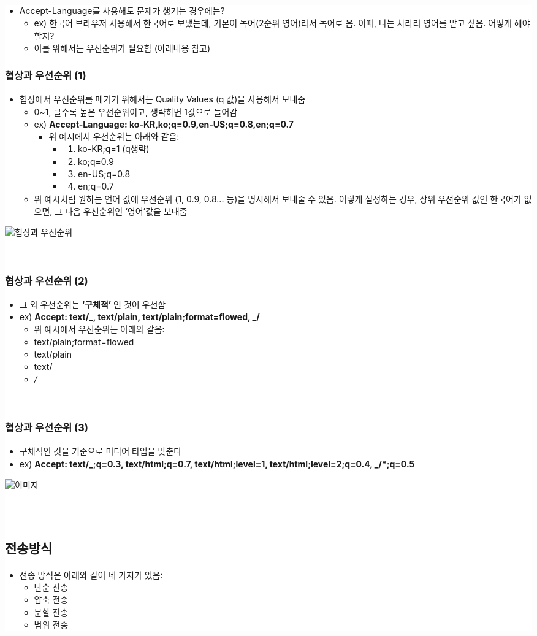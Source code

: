 - Accept-Language를 사용해도 문제가 생기는 경우에는?
  - ex) 한국어 브라우저 사용해서 한국어로 보냈는데, 기본이 독어(2순위 영어)라서 독어로 옴. 이때, 나는 차라리 영어를 받고 싶음. 어떻게 해야할지?
  - 이를 위해서는 우선순위가 필요함 (아래내용 참고)

### 협상과 우선순위 (1)

- 협상에서 우선순위를 매기기 위해서는 Quality Values (q 값)을 사용해서 보내줌
  - 0~1, 클수록 높은 우선순위이고, 생략하면 1값으로 들어감
  - ex) **Accept-Language: ko-KR,ko;q=0.9,en-US;q=0.8,en;q=0.7**
    - 위 예시에서 우선순위는 아래와 같음:
      - 1. ko-KR;q=1 (q생략)
      - 2. ko;q=0.9
      - 3. en-US;q=0.8
      - 4. en;q=0.7
  - 위 예시처럼 원하는 언어 값에 우선순위 (1, 0.9, 0.8... 등)을 명시해서 보내줄 수 있음. 이렇게 설정하는 경우, 상위 우선순위 값인 한국어가 없으면, 그 다음 우선순위인 ‘영어’값을 보내줌

![협상과 우선순위](https://velog.velcdn.com/images/khy226/post/4293ad2c-55a0-43de-849b-1d3e0a52c185/image.png)

<br />

### 협상과 우선순위 (2)

- 그 외 우선순위는 **‘구체적’** 인 것이 우선함
- ex) **Accept: text/_, text/plain, text/plain;format=flowed, _/**
  - 위 예시에서 우선순위는 아래와 같음:
  - text/plain;format=flowed
  - text/plain
  - text/
  - _/_

<br />

### 협상과 우선순위 (3)

- 구체적인 것을 기준으로 미디어 타입을 맞춘다
- ex) **Accept: text/_;q=0.3, text/html;q=0.7, text/html;level=1, text/html;level=2;q=0.4, _/\*;q=0.5**

<img src="https://velog.velcdn.com/images/khy226/post/ed88aeb2-69b9-465a-bce3-4f60523cf28c/image.png" alt="이미지" style="width: 50%; margin: 0 auto;" />

---

<br />

## 전송방식

- 전송 방식은 아래와 같이 네 가지가 있음:
  - 단순 전송
  - 압축 전송
  - 분할 전송
  - 범위 전송
